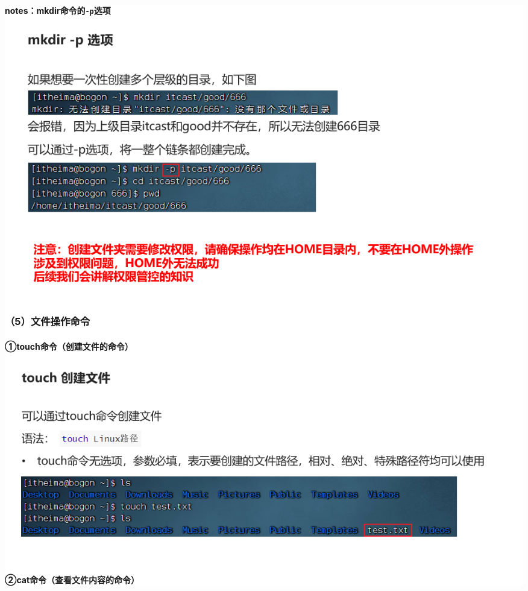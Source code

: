 #### notes：mkdir命令的`-p`选项

![image-20240621221219170](%E7%AC%AC2%E7%AB%A0Linux%E5%9F%BA%E7%A1%80%E5%91%BD%E4%BB%A4.assets/image-20240621221219170.png)



### （5）文件操作命令

#### ①touch命令（创建文件的命令）

![image-20240621221512147](%E7%AC%AC2%E7%AB%A0Linux%E5%9F%BA%E7%A1%80%E5%91%BD%E4%BB%A4.assets/image-20240621221512147.png)

#### ②cat命令（查看文件内容的命令）
